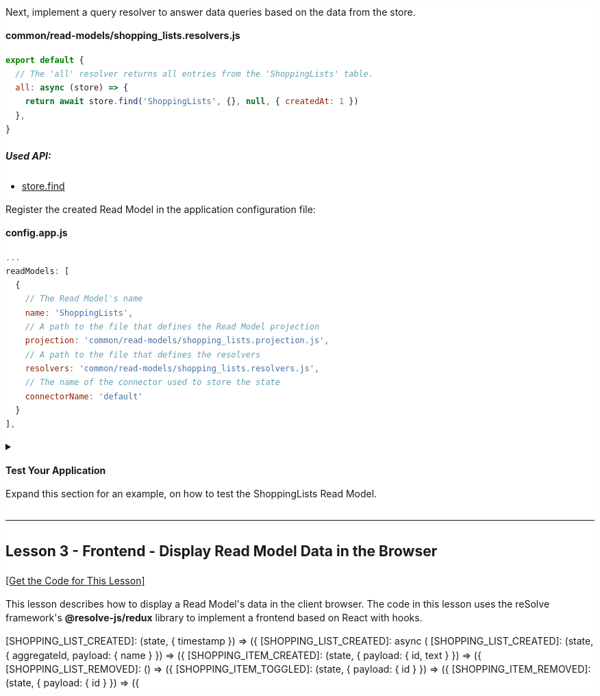 Next, implement a query resolver to answer data queries based on the data from the store.

**common/read-models/shopping_lists.resolvers.js**

```js
export default {
  // The 'all' resolver returns all entries from the 'ShoppingLists' table.
  all: async (store) => {
    return await store.find('ShoppingLists', {}, null, { createdAt: 1 })
  },
}
```

##### Used API:

- [store.find](api/read-model/store.md#find)

Register the created Read Model in the application configuration file:

**config.app.js**

```js
...
readModels: [
  {
    // The Read Model's name
    name: 'ShoppingLists',
    // A path to the file that defines the Read Model projection
    projection: 'common/read-models/shopping_lists.projection.js',
    // A path to the file that defines the resolvers
    resolvers: 'common/read-models/shopping_lists.resolvers.js',
    // The name of the connector used to store the state
    connectorName: 'default'
  }
],
```

<details><summary>

**Test Your Application**

Expand this section for an example, on how to test the ShoppingLists Read Model.

</summary></details>

---

## **Lesson 3** - Frontend - Display Read Model Data in the Browser

[\[Get the Code for This Lesson\]](https://github.com/reimagined/resolve/tree/master/tutorial/lesson-3)

This lesson describes how to display a Read Model's data in the client browser. The code in this lesson uses the reSolve framework's **@resolve-js/redux** library to implement a frontend based on React with hooks.


  [SHOPPING_LIST_CREATED]: (state, { timestamp }) => ({
  [SHOPPING_LIST_CREATED]: async (
  [SHOPPING_LIST_CREATED]: (state, { aggregateId, payload: { name } }) => ({
  [SHOPPING_ITEM_CREATED]: (state, { payload: { id, text } }) => ({
  [SHOPPING_LIST_REMOVED]: () => ({
  [SHOPPING_ITEM_TOGGLED]: (state, { payload: { id } }) => ({
  [SHOPPING_ITEM_REMOVED]: (state, { payload: { id } }) => ({